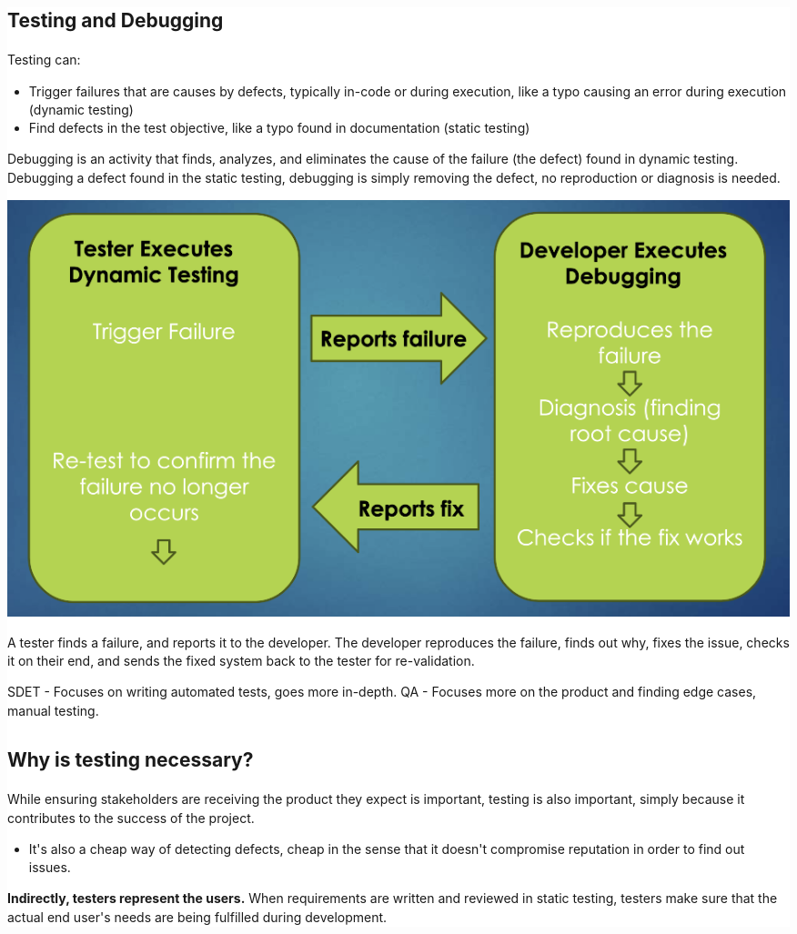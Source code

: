 ## Testing and Debugging
 Testing can:
  - Trigger failures that are causes by defects, typically in-code or during execution, like a typo causing an error during execution (dynamic testing)
  - Find defects in the test objective, like a typo found in documentation (static testing)

Debugging is an activity that finds, analyzes, and eliminates the cause of the failure (the defect) found in dynamic testing.
Debugging a defect found in the static testing, debugging is simply removing the defect, no reproduction or diagnosis is needed.

![](../Images/Pasted%20image%2020240730094951.png)

A tester finds a failure, and reports it to the developer. The developer reproduces the failure, finds out why, fixes the issue, checks it on their end, and sends the fixed system back to the tester for re-validation.

SDET - Focuses on writing automated tests, goes more in-depth.
QA - Focuses more on the product and finding edge cases, manual testing.

## Why is testing necessary?
While ensuring stakeholders are receiving the product they expect is important, testing is also important, simply because it contributes to the success of the project.
 - It's also a cheap way of detecting defects, cheap in the sense that it doesn't compromise reputation in order to find out issues.

**Indirectly, testers represent the users.** When requirements are written and reviewed in static testing, testers make sure that the actual end user's needs are being fulfilled during development.
